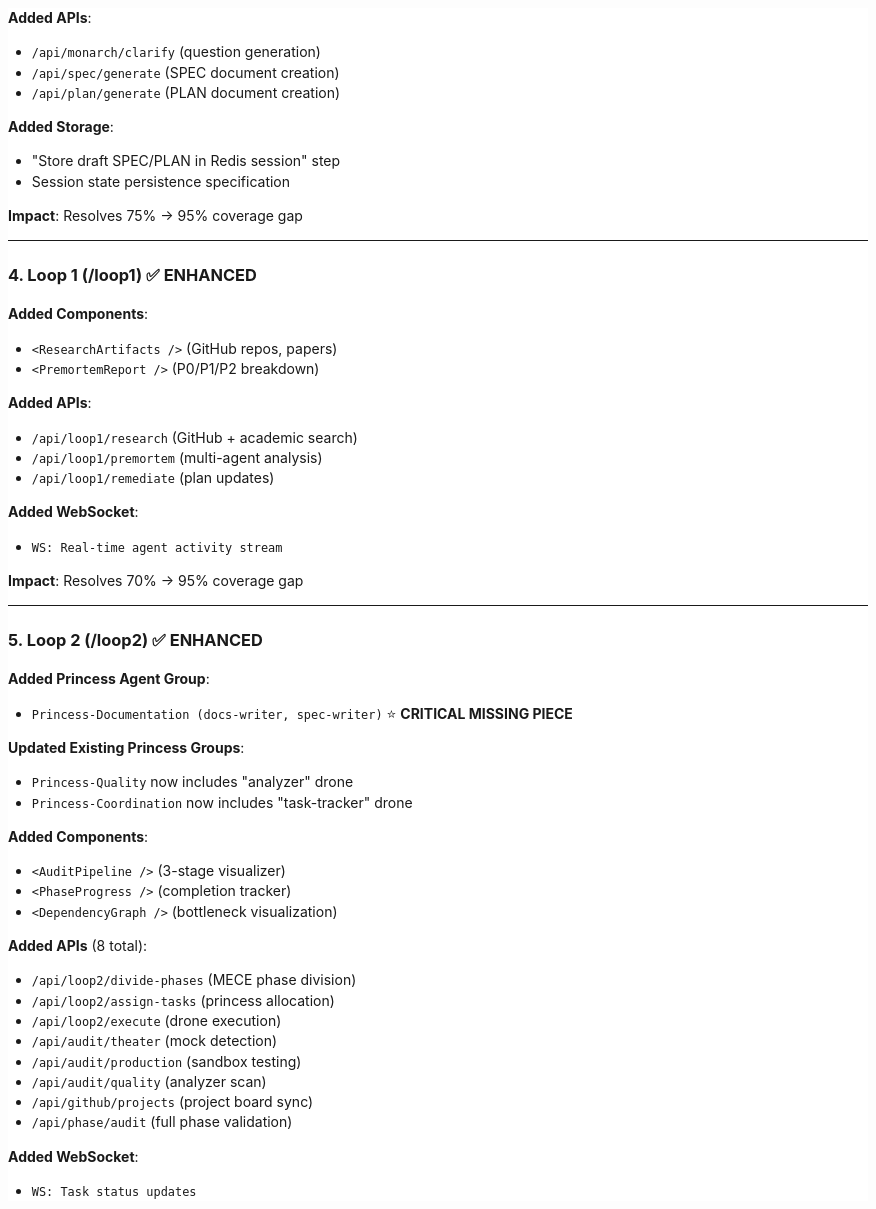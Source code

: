 **Added APIs**:
- `/api/monarch/clarify` (question generation)
- `/api/spec/generate` (SPEC document creation)
- `/api/plan/generate` (PLAN document creation)

**Added Storage**:
- "Store draft SPEC/PLAN in Redis session" step
- Session state persistence specification

**Impact**: Resolves 75% → 95% coverage gap

---

### 4. Loop 1 (/loop1) ✅ ENHANCED
**Added Components**:
- `<ResearchArtifacts />` (GitHub repos, papers)
- `<PremortemReport />` (P0/P1/P2 breakdown)

**Added APIs**:
- `/api/loop1/research` (GitHub + academic search)
- `/api/loop1/premortem` (multi-agent analysis)
- `/api/loop1/remediate` (plan updates)

**Added WebSocket**:
- `WS: Real-time agent activity stream`

**Impact**: Resolves 70% → 95% coverage gap

---

### 5. Loop 2 (/loop2) ✅ ENHANCED
**Added Princess Agent Group**:
- `Princess-Documentation (docs-writer, spec-writer)` ⭐ **CRITICAL MISSING PIECE**

**Updated Existing Princess Groups**:
- `Princess-Quality` now includes "analyzer" drone
- `Princess-Coordination` now includes "task-tracker" drone

**Added Components**:
- `<AuditPipeline />` (3-stage visualizer)
- `<PhaseProgress />` (completion tracker)
- `<DependencyGraph />` (bottleneck visualization)

**Added APIs** (8 total):
- `/api/loop2/divide-phases` (MECE phase division)
- `/api/loop2/assign-tasks` (princess allocation)
- `/api/loop2/execute` (drone execution)
- `/api/audit/theater` (mock detection)
- `/api/audit/production` (sandbox testing)
- `/api/audit/quality` (analyzer scan)
- `/api/github/projects` (project board sync)
- `/api/phase/audit` (full phase validation)

**Added WebSocket**:
- `WS: Task status updates`
